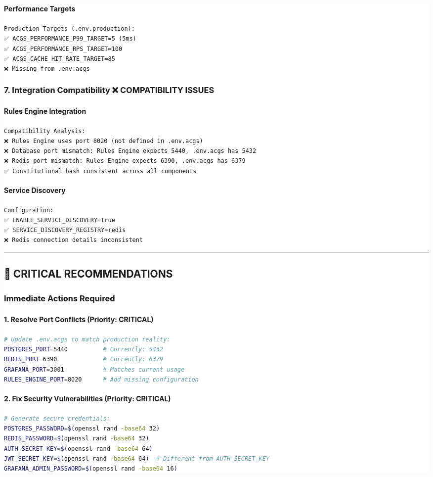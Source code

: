 #### **Performance Targets**

```
Production Targets (.env.production):
✅ ACGS_PERFORMANCE_P99_TARGET=5 (5ms)
✅ ACGS_PERFORMANCE_RPS_TARGET=100
✅ ACGS_CACHE_HIT_RATE_TARGET=85
❌ Missing from .env.acgs
```

### 7. **Integration Compatibility** ❌ **COMPATIBILITY ISSUES**

#### **Rules Engine Integration**

```
Compatibility Analysis:
❌ Rules Engine uses port 8020 (not defined in .env.acgs)
❌ Database port mismatch: Rules Engine expects 5440, .env.acgs has 5432
❌ Redis port mismatch: Rules Engine expects 6390, .env.acgs has 6379
✅ Constitutional hash consistent across all components
```

#### **Service Discovery**

```
Configuration:
✅ ENABLE_SERVICE_DISCOVERY=true
✅ SERVICE_DISCOVERY_REGISTRY=redis
❌ Redis connection details inconsistent
```

---

## 🚨 **CRITICAL RECOMMENDATIONS**

### **Immediate Actions Required**

#### 1. **Resolve Port Conflicts** (Priority: CRITICAL)

```bash
# Update .env.acgs to match production reality:
POSTGRES_PORT=5440          # Currently: 5432
REDIS_PORT=6390             # Currently: 6379
GRAFANA_PORT=3001           # Matches current usage
RULES_ENGINE_PORT=8020      # Add missing configuration
```

#### 2. **Fix Security Vulnerabilities** (Priority: CRITICAL)

```bash
# Generate secure credentials:
POSTGRES_PASSWORD=$(openssl rand -base64 32)
REDIS_PASSWORD=$(openssl rand -base64 32)
AUTH_SECRET_KEY=$(openssl rand -base64 64)
JWT_SECRET_KEY=$(openssl rand -base64 64)  # Different from AUTH_SECRET_KEY
GRAFANA_ADMIN_PASSWORD=$(openssl rand -base64 16)
```
